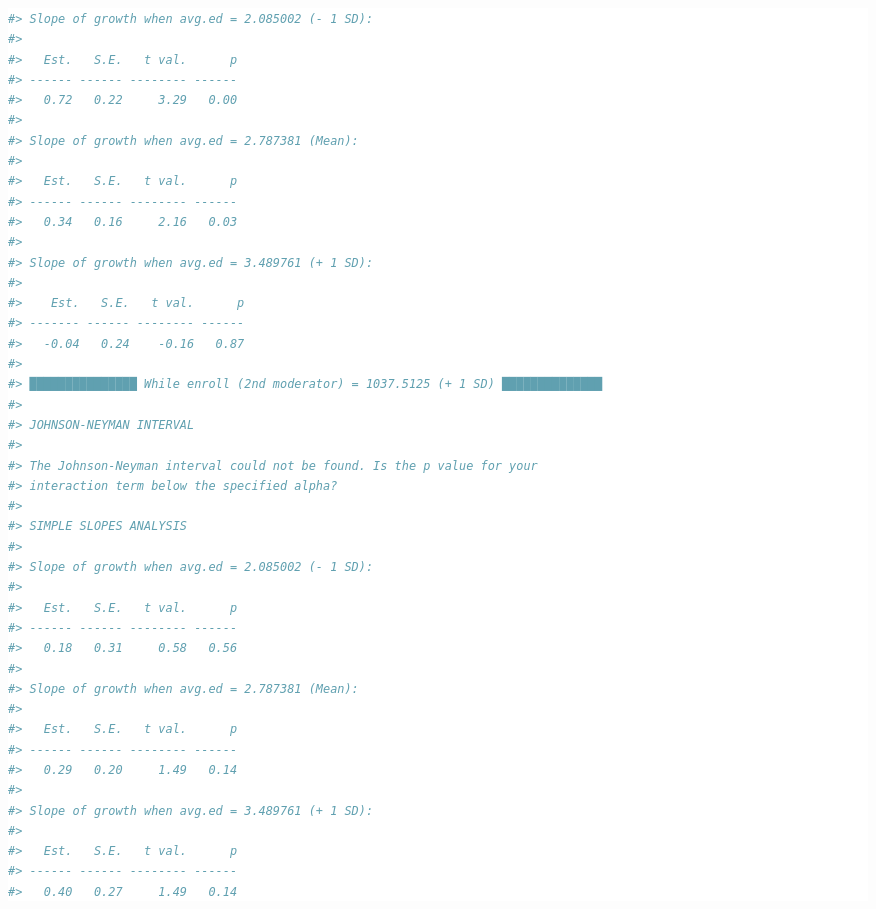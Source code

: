 ```r
#> Slope of growth when avg.ed = 2.085002 (- 1 SD): 
#> 
#>   Est.   S.E.   t val.      p
#> ------ ------ -------- ------
#>   0.72   0.22     3.29   0.00
#> 
#> Slope of growth when avg.ed = 2.787381 (Mean): 
#> 
#>   Est.   S.E.   t val.      p
#> ------ ------ -------- ------
#>   0.34   0.16     2.16   0.03
#> 
#> Slope of growth when avg.ed = 3.489761 (+ 1 SD): 
#> 
#>    Est.   S.E.   t val.      p
#> ------- ------ -------- ------
#>   -0.04   0.24    -0.16   0.87
#> 
#> ███████████████ While enroll (2nd moderator) = 1037.5125 (+ 1 SD) ██████████████ 
#> 
#> JOHNSON-NEYMAN INTERVAL 
#> 
#> The Johnson-Neyman interval could not be found. Is the p value for your
#> interaction term below the specified alpha?
#> 
#> SIMPLE SLOPES ANALYSIS 
#> 
#> Slope of growth when avg.ed = 2.085002 (- 1 SD): 
#> 
#>   Est.   S.E.   t val.      p
#> ------ ------ -------- ------
#>   0.18   0.31     0.58   0.56
#> 
#> Slope of growth when avg.ed = 2.787381 (Mean): 
#> 
#>   Est.   S.E.   t val.      p
#> ------ ------ -------- ------
#>   0.29   0.20     1.49   0.14
#> 
#> Slope of growth when avg.ed = 3.489761 (+ 1 SD): 
#> 
#>   Est.   S.E.   t val.      p
#> ------ ------ -------- ------
#>   0.40   0.27     1.49   0.14
```
